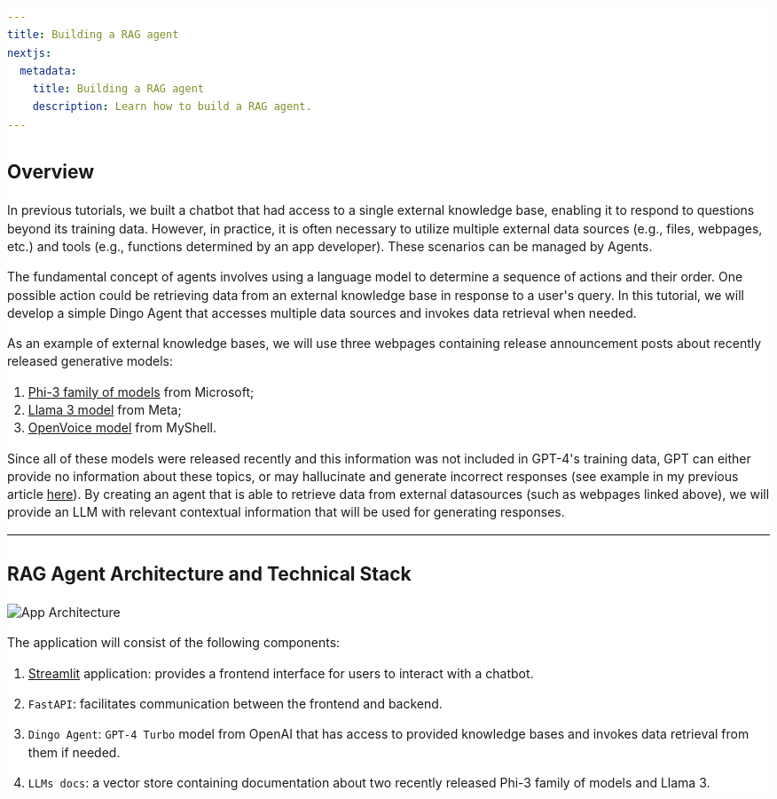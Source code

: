 ```yaml
---
title: Building a RAG agent
nextjs:
  metadata:
    title: Building a RAG agent
    description: Learn how to build a RAG agent.
---
```


## Overview

In previous tutorials, we built a chatbot that had access to a single external knowledge base, enabling it to respond to questions beyond its training data. However, in practice, it is often necessary to utilize multiple external data sources (e.g., files, webpages, etc.) and tools (e.g., functions determined by an app developer). These scenarios can be managed by Agents. 

The fundamental concept of agents involves using a language model to determine a sequence of actions and their order. One possible action could be retrieving data from an external knowledge base in response to a user's query. In this tutorial, we will develop a simple Dingo Agent that accesses multiple data sources and invokes data retrieval when needed. 

As an example of external knowledge bases, we will use three webpages containing release announcement posts about recently released generative models: 
1. [Phi-3 family of models](https://azure.microsoft.com/en-us/blog/introducing-phi-3-redefining-whats-possible-with-slms/) from Microsoft; 
2. [Llama 3 model](https://ai.meta.com/blog/meta-llama-3/) from Meta; 
3. [OpenVoice model](https://research.myshell.ai/open-voice) from MyShell.  

Since all of these models were released recently and this information was not included in GPT-4's training data, GPT can either provide no information about these topics, or may hallucinate and generate incorrect responses (see example in my previous article [here](/docs/use-cases-rag-chatbot)). By creating an agent that is able to retrieve data from external datasources (such as webpages linked above), we will provide an LLM with relevant contextual information that will be used for generating responses.

---

## RAG Agent Architecture and Technical Stack

![App Architecture](https://gist.githubusercontent.com/iryna-kondr/f4779bfaa918e8af9ab1d455d63e142c/raw/f33293fd26a27e636286b8a9285b56d120bf1cab/dingo_agent_architecture.svg)

The application will consist of the following components:

1. [Streamlit](https://streamlit.io/) application: provides a frontend interface for users to interact with a chatbot.

2. `FastAPI`: facilitates communication between the frontend and backend.

3. `Dingo Agent`: `GPT-4 Turbo` model from OpenAI that has access to provided knowledge bases and invokes data retrieval from them if needed.

4. `LLMs docs`: a vector store containing documentation about two recently released Phi-3 family of models and Llama 3.
